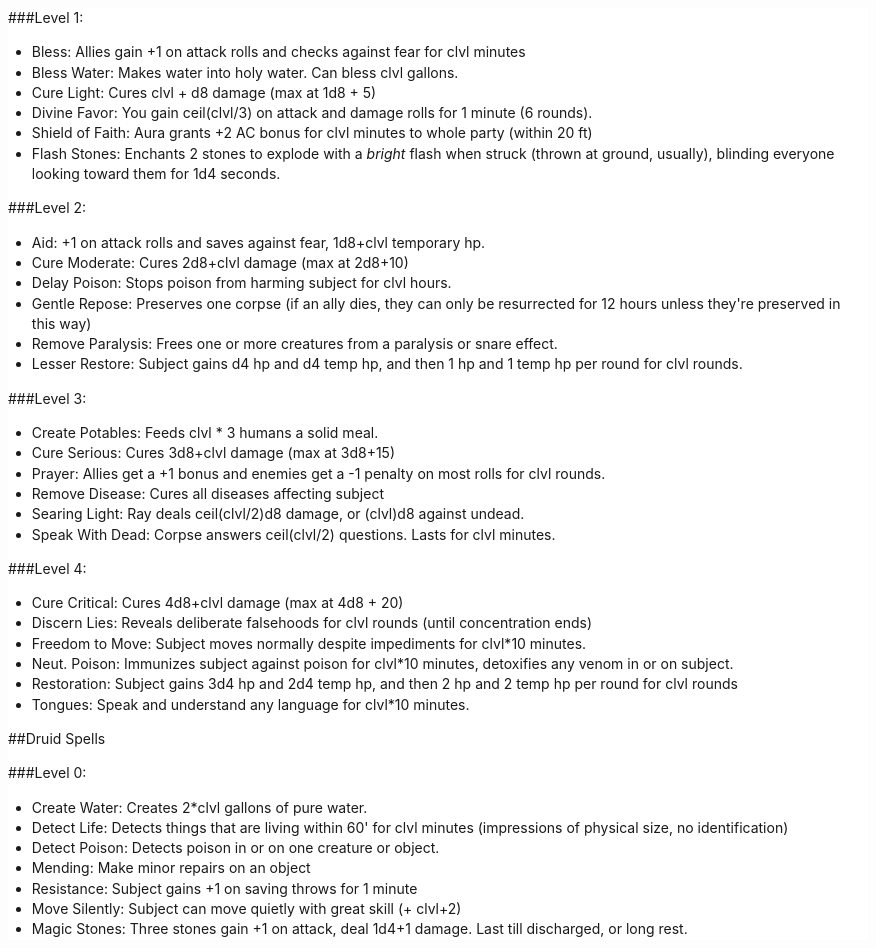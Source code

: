 ###Level 1:

* Bless:            Allies gain +1 on attack rolls and checks against fear for clvl minutes
* Bless Water:      Makes water into holy water. Can bless clvl gallons.
* Cure Light:       Cures clvl + d8 damage (max at 1d8 + 5)
* Divine Favor:     You gain ceil(clvl/3) on attack and damage rolls for 1 minute (6 rounds).
* Shield of Faith:  Aura grants +2 AC bonus for clvl minutes to whole party (within 20 ft)
* Flash Stones:     Enchants 2 stones to explode with a *bright* flash when struck (thrown at ground, usually), 
                  blinding everyone looking toward them for 1d4 seconds. 

###Level 2:

* Aid:              +1 on attack rolls and saves against fear, 1d8+clvl temporary hp.
* Cure Moderate:    Cures 2d8+clvl damage (max at 2d8+10)
* Delay Poison:     Stops poison from harming subject for clvl hours.
* Gentle Repose:    Preserves one corpse (if an ally dies, they can only be resurrected for 12 hours unless they're preserved in this way)
* Remove Paralysis: Frees one or more creatures from a paralysis or snare effect.
* Lesser Restore:   Subject gains d4 hp and d4 temp hp, and then 1 hp and 1 temp hp per round for clvl rounds.

###Level 3:

* Create Potables:  Feeds clvl * 3 humans a solid meal.
* Cure Serious:     Cures 3d8+clvl damage (max at 3d8+15)
* Prayer:           Allies get a +1 bonus and enemies get a -1 penalty on most rolls for clvl rounds.
* Remove Disease:   Cures all diseases affecting subject
* Searing Light:    Ray deals ceil(clvl/2)d8 damage, or (clvl)d8 against undead.
* Speak With Dead:  Corpse answers ceil(clvl/2) questions. Lasts for clvl minutes.

###Level 4:

* Cure Critical:    Cures 4d8+clvl damage (max at 4d8 + 20)
* Discern Lies:     Reveals deliberate falsehoods for clvl rounds (until concentration ends)
* Freedom to Move:  Subject moves normally despite impediments for clvl*10 minutes.
* Neut. Poison:     Immunizes subject against poison for clvl*10 minutes, detoxifies any venom in or on subject.
* Restoration:      Subject gains 3d4 hp and 2d4 temp hp, and then 2 hp and 2 temp hp per round for clvl rounds
* Tongues:          Speak and understand any language for clvl*10 minutes.

##Druid Spells

###Level 0:

* Create Water:     Creates 2*clvl gallons of pure water.
* Detect Life:      Detects things that are living within 60' for clvl minutes (impressions of physical size, no identification)
* Detect Poison:    Detects poison in or on one creature or object.
* Mending:          Make minor repairs on an object
* Resistance:       Subject gains +1 on saving throws for 1 minute
* Move Silently:    Subject can move quietly with great skill (+ clvl+2)
* Magic Stones:     Three stones gain +1 on attack, deal 1d4+1 damage. Last till discharged, or long rest.

